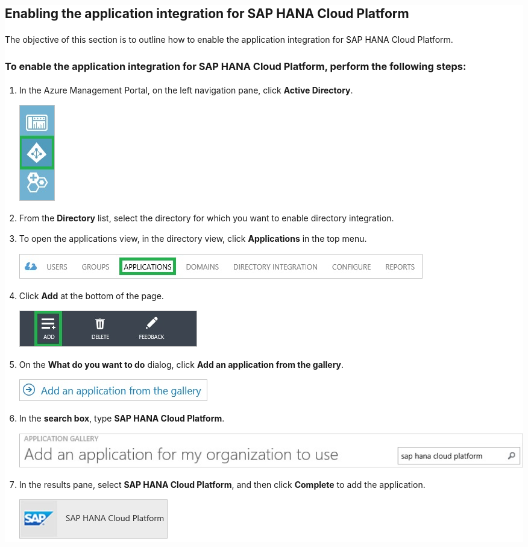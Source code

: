 ## Enabling the application integration for SAP HANA Cloud Platform
The objective of this section is to outline how to enable the application integration for SAP HANA Cloud Platform.

### To enable the application integration for SAP HANA Cloud Platform, perform the following steps:
1. In the Azure Management Portal, on the left navigation pane, click **Active Directory**.
   
   ![Active Directory](./media/active-directory-saas-sap-hana-cloud-platform-tutorial/IC700993.png "Active Directory")
2. From the **Directory** list, select the directory for which you want to enable directory integration.
3. To open the applications view, in the directory view, click **Applications** in the top menu.
   
   ![Applications](./media/active-directory-saas-sap-hana-cloud-platform-tutorial/IC700994.png "Applications")
4. Click **Add** at the bottom of the page.
   
   ![Add application](./media/active-directory-saas-sap-hana-cloud-platform-tutorial/IC749321.png "Add application")
5. On the **What do you want to do** dialog, click **Add an application from the gallery**.
   
   ![Add an application from gallerry](./media/active-directory-saas-sap-hana-cloud-platform-tutorial/IC749322.png "Add an application from gallerry")
6. In the **search box**, type **SAP HANA Cloud Platform**.
   
   ![Application Gallery](./media/active-directory-saas-sap-hana-cloud-platform-tutorial/IC790796.png "Application Gallery")
7. In the results pane, select **SAP HANA Cloud Platform**, and then click **Complete** to add the application.
   
   ![SAP Hana](./media/active-directory-saas-sap-hana-cloud-platform-tutorial/IC793929.png "SAP Hana")
   